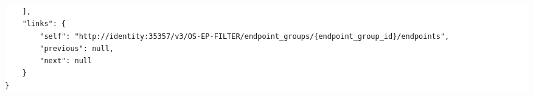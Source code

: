         ],
        "links": {
            "self": "http://identity:35357/v3/OS-EP-FILTER/endpoint_groups/{endpoint_group_id}/endpoints",
            "previous": null,
            "next": null
        }
    }

